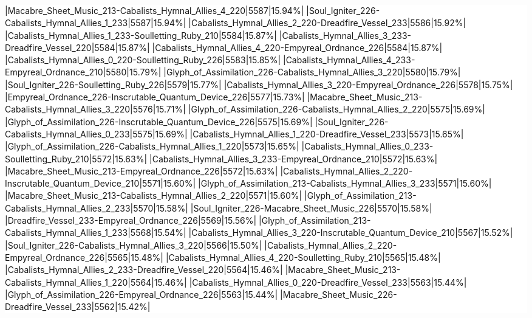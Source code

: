 |Macabre_Sheet_Music_213-Cabalists_Hymnal_Allies_4_220|5587|15.94%|
|Soul_Igniter_226-Cabalists_Hymnal_Allies_1_233|5587|15.94%|
|Cabalists_Hymnal_Allies_2_220-Dreadfire_Vessel_233|5586|15.92%|
|Cabalists_Hymnal_Allies_1_233-Soulletting_Ruby_210|5584|15.87%|
|Cabalists_Hymnal_Allies_3_233-Dreadfire_Vessel_220|5584|15.87%|
|Cabalists_Hymnal_Allies_4_220-Empyreal_Ordnance_226|5584|15.87%|
|Cabalists_Hymnal_Allies_0_220-Soulletting_Ruby_226|5583|15.85%|
|Cabalists_Hymnal_Allies_4_233-Empyreal_Ordnance_210|5580|15.79%|
|Glyph_of_Assimilation_226-Cabalists_Hymnal_Allies_3_220|5580|15.79%|
|Soul_Igniter_226-Soulletting_Ruby_226|5579|15.77%|
|Cabalists_Hymnal_Allies_3_220-Empyreal_Ordnance_226|5578|15.75%|
|Empyreal_Ordnance_226-Inscrutable_Quantum_Device_226|5577|15.73%|
|Macabre_Sheet_Music_213-Cabalists_Hymnal_Allies_3_220|5576|15.71%|
|Glyph_of_Assimilation_226-Cabalists_Hymnal_Allies_2_220|5575|15.69%|
|Glyph_of_Assimilation_226-Inscrutable_Quantum_Device_226|5575|15.69%|
|Soul_Igniter_226-Cabalists_Hymnal_Allies_0_233|5575|15.69%|
|Cabalists_Hymnal_Allies_1_220-Dreadfire_Vessel_233|5573|15.65%|
|Glyph_of_Assimilation_226-Cabalists_Hymnal_Allies_1_220|5573|15.65%|
|Cabalists_Hymnal_Allies_0_233-Soulletting_Ruby_210|5572|15.63%|
|Cabalists_Hymnal_Allies_3_233-Empyreal_Ordnance_210|5572|15.63%|
|Macabre_Sheet_Music_213-Empyreal_Ordnance_226|5572|15.63%|
|Cabalists_Hymnal_Allies_2_220-Inscrutable_Quantum_Device_210|5571|15.60%|
|Glyph_of_Assimilation_213-Cabalists_Hymnal_Allies_3_233|5571|15.60%|
|Macabre_Sheet_Music_213-Cabalists_Hymnal_Allies_2_220|5571|15.60%|
|Glyph_of_Assimilation_213-Cabalists_Hymnal_Allies_2_233|5570|15.58%|
|Soul_Igniter_226-Macabre_Sheet_Music_226|5570|15.58%|
|Dreadfire_Vessel_233-Empyreal_Ordnance_226|5569|15.56%|
|Glyph_of_Assimilation_213-Cabalists_Hymnal_Allies_1_233|5568|15.54%|
|Cabalists_Hymnal_Allies_3_220-Inscrutable_Quantum_Device_210|5567|15.52%|
|Soul_Igniter_226-Cabalists_Hymnal_Allies_3_220|5566|15.50%|
|Cabalists_Hymnal_Allies_2_220-Empyreal_Ordnance_226|5565|15.48%|
|Cabalists_Hymnal_Allies_4_220-Soulletting_Ruby_210|5565|15.48%|
|Cabalists_Hymnal_Allies_2_233-Dreadfire_Vessel_220|5564|15.46%|
|Macabre_Sheet_Music_213-Cabalists_Hymnal_Allies_1_220|5564|15.46%|
|Cabalists_Hymnal_Allies_0_220-Dreadfire_Vessel_233|5563|15.44%|
|Glyph_of_Assimilation_226-Empyreal_Ordnance_226|5563|15.44%|
|Macabre_Sheet_Music_226-Dreadfire_Vessel_233|5562|15.42%|